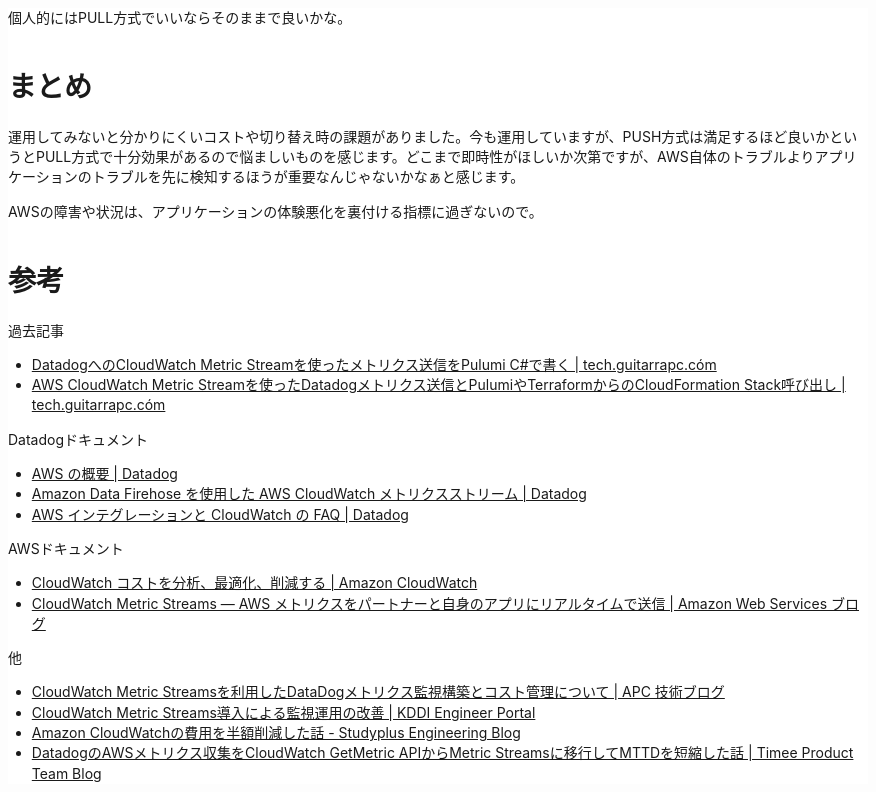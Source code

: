 個人的にはPULL方式でいいならそのままで良いかな。

# まとめ

運用してみないと分かりにくいコストや切り替え時の課題がありました。今も運用していますが、PUSH方式は満足するほど良いかというとPULL方式で十分効果があるので悩ましいものを感じます。どこまで即時性がほしいか次第ですが、AWS自体のトラブルよりアプリケーションのトラブルを先に検知するほうが重要なんじゃないかなぁと感じます。

AWSの障害や状況は、アプリケーションの体験悪化を裏付ける指標に過ぎないので。


# 参考

過去記事

* [DatadogへのCloudWatch Metric Streamを使ったメトリクス送信をPulumi C#で書く | tech.guitarrapc.cóm](https://tech.guitarrapc.com/entry/2025/02/24/235900)
* [AWS CloudWatch Metric Streamを使ったDatadogメトリクス送信とPulumiやTerraformからのCloudFormation Stack呼び出し | tech.guitarrapc.cóm](https://tech.guitarrapc.com/entry/2025/02/23/235900)


Datadogドキュメント

* [AWS の概要 | Datadog](https://docs.datadoghq.com/ja/getting_started/integrations/aws/)
* [Amazon Data Firehose を使用した AWS CloudWatch メトリクスストリーム | Datadog](https://docs.datadoghq.com/ja/integrations/guide/aws-cloudwatch-metric-streams-with-kinesis-data-firehose/?tab=cloudformation)
* [AWS インテグレーションと CloudWatch の FAQ | Datadog](https://docs.datadoghq.com/ja/integrations/guide/aws-integration-and-cloudwatch-faq/)

AWSドキュメント

* [CloudWatch コストを分析、最適化、削減する | Amazon CloudWatch](https://docs.aws.amazon.com/ja_jp/AmazonCloudWatch/latest/monitoring/cloudwatch_billing.html)
* [CloudWatch Metric Streams — AWS メトリクスをパートナーと自身のアプリにリアルタイムで送信 | Amazon Web Services ブログ](https://aws.amazon.com/jp/blogs/news/cloudwatch-metric-streams-send-aws-metrics-to-partners-and-to-your-apps-in-real-time/)

他

* [CloudWatch Metric Streamsを利用したDataDogメトリクス監視構築とコスト管理について | APC 技術ブログ](https://techblog.ap-com.co.jp/entry/2024/07/12/093000_1)
* [CloudWatch Metric Streams導入による監視運用の改善 | KDDI Engineer Portal](https://developers.kddi.com/blog/pEl6yM2G0MQpnpd4mBNS2)
* [Amazon CloudWatchの費用を半額削減した話 - Studyplus Engineering Blog](https://tech.studyplus.co.jp/entry/2023/10/16/100000)
* [DatadogのAWSメトリクス収集をCloudWatch GetMetric APIからMetric Streamsに移行してMTTDを短縮した話 | Timee Product Team Blog](https://tech.timee.co.jp/entry/2025/02/18/100000)

[^1]: 私は反映時間を早くしたかったのが動機
[^2]: ほぼ無料が$10+かかるのは厳しいものがあります
